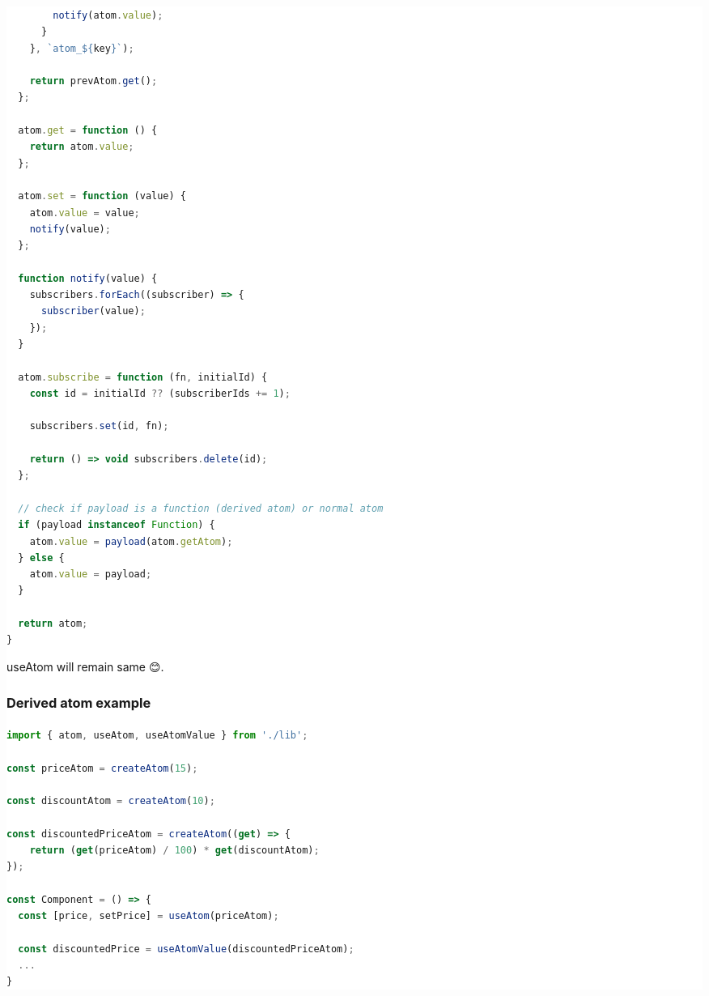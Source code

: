 ```js
        notify(atom.value);
      }
    }, `atom_${key}`);

    return prevAtom.get();
  };

  atom.get = function () {
    return atom.value;
  };

  atom.set = function (value) {
    atom.value = value;
    notify(value);
  };

  function notify(value) {
    subscribers.forEach((subscriber) => {
      subscriber(value);
    });
  }

  atom.subscribe = function (fn, initialId) {
    const id = initialId ?? (subscriberIds += 1);

    subscribers.set(id, fn);

    return () => void subscribers.delete(id);
  };

  // check if payload is a function (derived atom) or normal atom
  if (payload instanceof Function) {
    atom.value = payload(atom.getAtom);
  } else {
    atom.value = payload;
  }

  return atom;
}
```

useAtom will remain same 😊.

### Derived atom example

```js
import { atom, useAtom, useAtomValue } from './lib';

const priceAtom = createAtom(15);

const discountAtom = createAtom(10);

const discountedPriceAtom = createAtom((get) => {
    return (get(priceAtom) / 100) * get(discountAtom);
});

const Component = () => {
  const [price, setPrice] = useAtom(priceAtom);

  const discountedPrice = useAtomValue(discountedPriceAtom);
  ...
}
```
